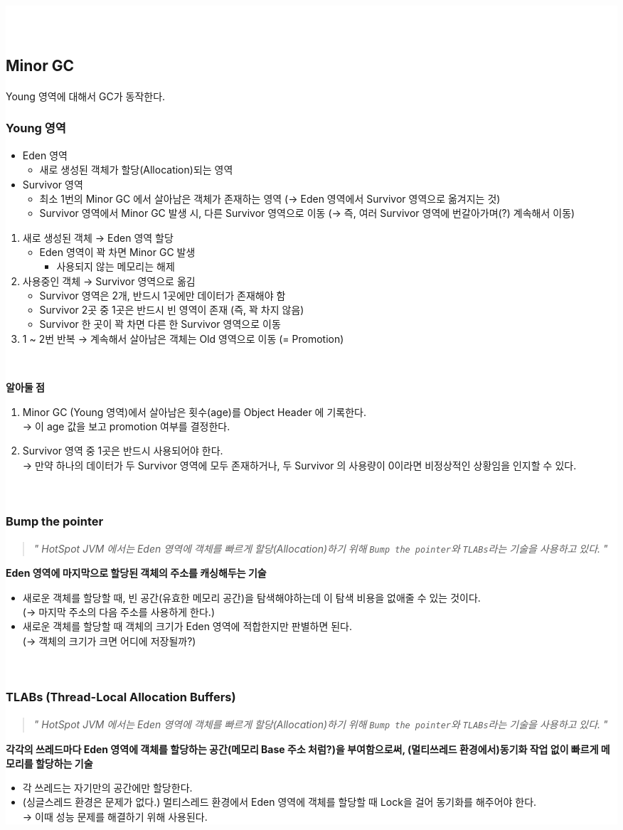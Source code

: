 <br><bR>

## Minor GC

Young 영역에 대해서 GC가 동작한다.

### Young 영역

- Eden 영역
  - 새로 생성된 객체가 할당(Allocation)되는 영역
- Survivor 영역
  - 최소 1번의 Minor GC 에서 살아남은 객체가 존재하는 영역 (→ Eden 영역에서 Survivor 영역으로 옮겨지는 것)
  - Survivor 영역에서 Minor GC 발생 시, 다른 Survivor 영역으로 이동 (→ 즉, 여러 Survivor 영역에 번갈아가며(?) 계속해서 이동)

1. 새로 생성된 객체 → Eden 영역 할당
   - Eden 영역이 꽉 차면 Minor GC 발생
      - 사용되지 않는 메모리는 해제
2. 사용중인 객체 → Survivor 영역으로 옮김
   - Survivor 영역은 2개, 반드시 1곳에만 데이터가 존재해야 함
   - Survivor 2곳 중 1곳은 반드시 빈 영역이 존재 (즉, 꽉 차지 않음)
   - Survivor 한 곳이 꽉 차면 다른 한 Survivor 영역으로 이동
3. 1 ~ 2번 반복 → 계속해서 살아남은 객체는 Old 영역으로 이동 (= Promotion)

<br>

**알아둘 점**

1. Minor GC (Young 영역)에서 살아남은 횟수(age)를 Object Header 에 기록한다. <br> → 이 age 값을 보고 promotion 여부를 결정한다.

2. Survivor 영역 중 1곳은 반드시 사용되어야 한다.<br> → 만약 하나의 데이터가 두 Survivor 영역에 모두 존재하거나, 두 Survivor 의 사용량이 0이라면 비정상적인 상황임을 인지할 수 있다. 

<br>

### Bump the pointer

> *" HotSpot JVM 에서는 Eden 영역에 객체를 빠르게 할당(Allocation)하기 위해 `Bump the pointer`와 `TLABs`라는 기술을 사용하고 있다. "*

**Eden 영역에 마지막으로 할당된 객체의 주소를 캐싱해두는 기술**

- 새로운 객체를 할당할 때, 빈 공간(유효한 메모리 공간)을 탐색해야하는데 이 탐색 비용을 없애줄 수 있는 것이다. <br> (→ 마지막 주소의 다음 주소를 사용하게 한다.)
- 새로운 객체를 할당할 때 객체의 크기가 Eden 영역에 적합한지만 판별하면 된다. <br> (→ 객체의 크기가 크면 어디에 저장될까?)

<br>

### TLABs (Thread-Local Allocation Buffers)

> *" HotSpot JVM 에서는 Eden 영역에 객체를 빠르게 할당(Allocation)하기 위해 `Bump the pointer`와 `TLABs`라는 기술을 사용하고 있다. "*

**각각의 쓰레드마다 Eden 영역에 객체를 할당하는 공간(메모리 Base 주소 처럼?)을 부여함으로써, (멀티쓰레드 환경에서)동기화 작업 없이 빠르게 메모리를 할당하는 기술**

- 각 쓰레드는 자기만의 공간에만 할당한다.
- (싱글스레드 환경은 문제가 없다.) 멀티스레드 환경에서 Eden 영역에 객체를 할당할 때 Lock을 걸어 동기화를 해주어야 한다. <br> → 이때 성능 문제를 해결하기 위해 사용된다.

